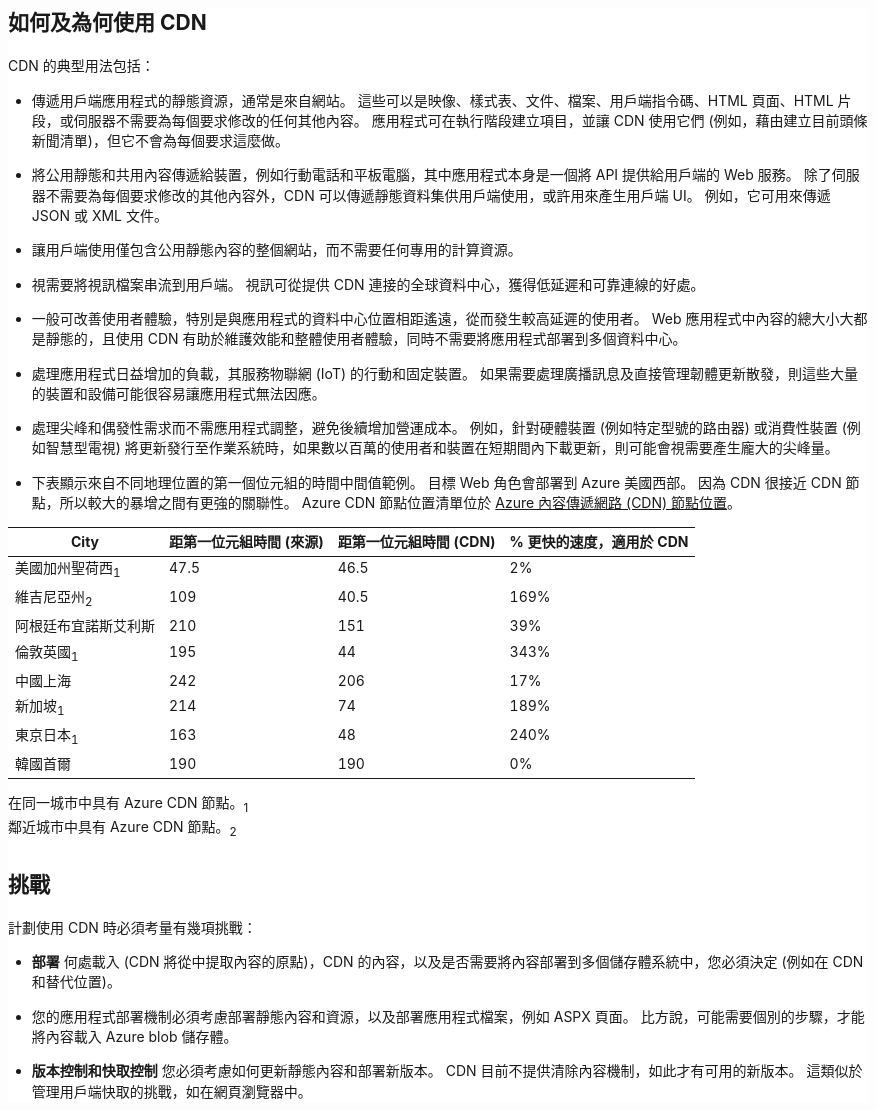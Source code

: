 ## 如何及為何使用 CDN

CDN 的典型用法包括：  

- 傳遞用戶端應用程式的靜態資源，通常是來自網站。 這些可以是映像、樣式表、文件、檔案、用戶端指令碼、HTML 頁面、HTML 片段，或伺服器不需要為每個要求修改的任何其他內容。 應用程式可在執行階段建立項目，並讓 CDN 使用它們 (例如，藉由建立目前頭條新聞清單)，但它不會為每個要求這麼做。

- 將公用靜態和共用內容傳遞給裝置，例如行動電話和平板電腦，其中應用程式本身是一個將 API 提供給用戶端的 Web 服務。 除了伺服器不需要為每個要求修改的其他內容外，CDN 可以傳遞靜態資料集供用戶端使用，或許用來產生用戶端 UI。 例如，它可用來傳遞 JSON 或 XML 文件。

- 讓用戶端使用僅包含公用靜態內容的整個網站，而不需要任何專用的計算資源。

- 視需要將視訊檔案串流到用戶端。 視訊可從提供 CDN 連接的全球資料中心，獲得低延遲和可靠連線的好處。

- 一般可改善使用者體驗，特別是與應用程式的資料中心位置相距遙遠，從而發生較高延遲的使用者。 Web 應用程式中內容的總大小大都是靜態的，且使用 CDN 有助於維護效能和整體使用者體驗，同時不需要將應用程式部署到多個資料中心。

- 處理應用程式日益增加的負載，其服務物聯網 (IoT) 的行動和固定裝置。 如果需要處理廣播訊息及直接管理韌體更新散發，則這些大量的裝置和設備可能很容易讓應用程式無法因應。

- 處理尖峰和偶發性需求而不需應用程式調整，避免後續增加營運成本。 例如，針對硬體裝置 (例如特定型號的路由器) 或消費性裝置 (例如智慧型電視) 將更新發行至作業系統時，如果數以百萬的使用者和裝置在短期間內下載更新，則可能會視需要產生龐大的尖峰量。  

- 下表顯示來自不同地理位置的第一個位元組的時間中間值範例。 目標 Web 角色會部署到 Azure 美國西部。 因為 CDN 很接近 CDN 節點，所以較大的暴增之間有更強的關聯性。 Azure CDN 節點位置清單位於 [Azure 內容傳遞網路 (CDN) 節點位置](http://msdn.microsoft.com/library/azure/gg680302.aspx)。  



|City |距第一位元組時間 (來源) |距第一位元組時間 (CDN) | % 更快的速度，適用於 CDN|
|---|---|---|---|
|美國加州聖荷西<sub>1</sub> |47.5 |46.5 |2%|
|維吉尼亞州<sub>2</sub> |109 |40.5 |169%|
|阿根廷布宜諾斯艾利斯 |210 |151 |39%|
|倫敦英國<sub>1</sub> |195 |44 |343%|
|中國上海 |242 |206 |17%|
|新加坡<sub>1</sub> |214 |74 |189%|
|東京日本<sub>1</sub> |163 |48 |240%|
|韓國首爾 |190 |190 |0%|

在同一城市中具有 Azure CDN 節點。<sub>1</sub>  
鄰近城市中具有 Azure CDN 節點。<sub>2</sub>  


## 挑戰  

計劃使用 CDN 時必須考量有幾項挑戰：  

- **部署** 何處載入 (CDN 將從中提取內容的原點)，CDN 的內容，以及是否需要將內容部署到多個儲存體系統中，您必須決定 (例如在 CDN 和替代位置)。

- 您的應用程式部署機制必須考慮部署靜態內容和資源，以及部署應用程式檔案，例如 ASPX 頁面。 比方說，可能需要個別的步驟，才能將內容載入 Azure blob 儲存體。

- **版本控制和快取控制** 您必須考慮如何更新靜態內容和部署新版本。 CDN 目前不提供清除內容機制，如此才有可用的新版本。 這類似於管理用戶端快取的挑戰，如在網頁瀏覽器中。
